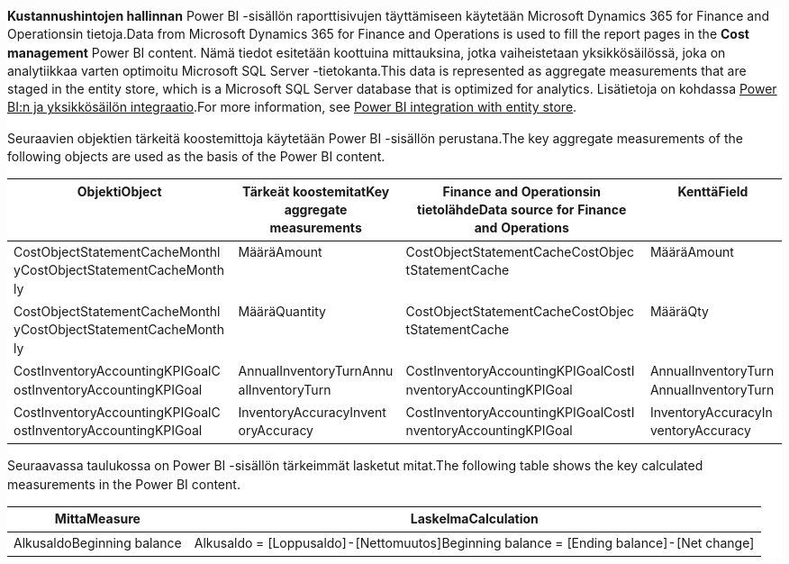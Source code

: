 <span data-ttu-id="5ef0d-241">**Kustannushintojen hallinnan** Power BI -sisällön raporttisivujen täyttämiseen käytetään Microsoft Dynamics 365 for Finance and Operationsin tietoja.</span><span class="sxs-lookup"><span data-stu-id="5ef0d-241">Data from Microsoft Dynamics 365 for Finance and Operations is used to fill the report pages in the **Cost management** Power BI content.</span></span> <span data-ttu-id="5ef0d-242">Nämä tiedot esitetään koottuina mittauksina, jotka vaiheistetaan yksikkösäilössä, joka on analytiikkaa varten optimoitu Microsoft SQL Server -tietokanta.</span><span class="sxs-lookup"><span data-stu-id="5ef0d-242">This data is represented as aggregate measurements that are staged in the entity store, which is a Microsoft SQL Server database that is optimized for analytics.</span></span> <span data-ttu-id="5ef0d-243">Lisätietoja on kohdassa [Power BI:n ja yksikkösäilön integraatio](power-bi-integration-entity-store.md).</span><span class="sxs-lookup"><span data-stu-id="5ef0d-243">For more information, see [Power BI integration with entity store](power-bi-integration-entity-store.md).</span></span>

<span data-ttu-id="5ef0d-244">Seuraavien objektien tärkeitä koostemittoja käytetään Power BI -sisällön perustana.</span><span class="sxs-lookup"><span data-stu-id="5ef0d-244">The key aggregate measurements of the following objects are used as the basis of the Power BI content.</span></span>

| <span data-ttu-id="5ef0d-245">Objekti</span><span class="sxs-lookup"><span data-stu-id="5ef0d-245">Object</span></span>                          | <span data-ttu-id="5ef0d-246">Tärkeät koostemitat</span><span class="sxs-lookup"><span data-stu-id="5ef0d-246">Key aggregate measurements</span></span> | <span data-ttu-id="5ef0d-247">Finance and Operationsin tietolähde</span><span class="sxs-lookup"><span data-stu-id="5ef0d-247">Data source for Finance and Operations</span></span> | <span data-ttu-id="5ef0d-248">Kenttä</span><span class="sxs-lookup"><span data-stu-id="5ef0d-248">Field</span></span>               |
|---------------------------------|----------------------------|----------------------------------------|---------------------|
| <span data-ttu-id="5ef0d-249">CostObjectStatementCacheMonthly</span><span class="sxs-lookup"><span data-stu-id="5ef0d-249">CostObjectStatementCacheMonthly</span></span> | <span data-ttu-id="5ef0d-250">Määrä</span><span class="sxs-lookup"><span data-stu-id="5ef0d-250">Amount</span></span>                     | <span data-ttu-id="5ef0d-251">CostObjectStatementCache</span><span class="sxs-lookup"><span data-stu-id="5ef0d-251">CostObjectStatementCache</span></span>               | <span data-ttu-id="5ef0d-252">Määrä</span><span class="sxs-lookup"><span data-stu-id="5ef0d-252">Amount</span></span>              |
| <span data-ttu-id="5ef0d-253">CostObjectStatementCacheMonthly</span><span class="sxs-lookup"><span data-stu-id="5ef0d-253">CostObjectStatementCacheMonthly</span></span> | <span data-ttu-id="5ef0d-254">Määrä</span><span class="sxs-lookup"><span data-stu-id="5ef0d-254">Quantity</span></span>                   | <span data-ttu-id="5ef0d-255">CostObjectStatementCache</span><span class="sxs-lookup"><span data-stu-id="5ef0d-255">CostObjectStatementCache</span></span>               | <span data-ttu-id="5ef0d-256">Määrä</span><span class="sxs-lookup"><span data-stu-id="5ef0d-256">Qty</span></span>                 |
| <span data-ttu-id="5ef0d-257">CostInventoryAccountingKPIGoal</span><span class="sxs-lookup"><span data-stu-id="5ef0d-257">CostInventoryAccountingKPIGoal</span></span>  | <span data-ttu-id="5ef0d-258">AnnualInventoryTurn</span><span class="sxs-lookup"><span data-stu-id="5ef0d-258">AnnualInventoryTurn</span></span>        | <span data-ttu-id="5ef0d-259">CostInventoryAccountingKPIGoal</span><span class="sxs-lookup"><span data-stu-id="5ef0d-259">CostInventoryAccountingKPIGoal</span></span>         | <span data-ttu-id="5ef0d-260">AnnualInventoryTurn</span><span class="sxs-lookup"><span data-stu-id="5ef0d-260">AnnualInventoryTurn</span></span> |
| <span data-ttu-id="5ef0d-261">CostInventoryAccountingKPIGoal</span><span class="sxs-lookup"><span data-stu-id="5ef0d-261">CostInventoryAccountingKPIGoal</span></span>  | <span data-ttu-id="5ef0d-262">InventoryAccuracy</span><span class="sxs-lookup"><span data-stu-id="5ef0d-262">InventoryAccuracy</span></span>          | <span data-ttu-id="5ef0d-263">CostInventoryAccountingKPIGoal</span><span class="sxs-lookup"><span data-stu-id="5ef0d-263">CostInventoryAccountingKPIGoal</span></span>         | <span data-ttu-id="5ef0d-264">InventoryAccuracy</span><span class="sxs-lookup"><span data-stu-id="5ef0d-264">InventoryAccuracy</span></span>   |

<span data-ttu-id="5ef0d-265">Seuraavassa taulukossa on Power BI -sisällön tärkeimmät lasketut mitat.</span><span class="sxs-lookup"><span data-stu-id="5ef0d-265">The following table shows the key calculated measurements in the Power BI content.</span></span>

| <span data-ttu-id="5ef0d-266">Mitta</span><span class="sxs-lookup"><span data-stu-id="5ef0d-266">Measure</span></span>                            | <span data-ttu-id="5ef0d-267">Laskelma</span><span class="sxs-lookup"><span data-stu-id="5ef0d-267">Calculation</span></span> |
|------------------------------------|-------------|
| <span data-ttu-id="5ef0d-268">Alkusaldo</span><span class="sxs-lookup"><span data-stu-id="5ef0d-268">Beginning balance</span></span>                  | <span data-ttu-id="5ef0d-269">Alkusaldo = \[Loppusaldo\]-\[Nettomuutos\]</span><span class="sxs-lookup"><span data-stu-id="5ef0d-269">Beginning balance = \[Ending balance\]-\[Net change\]</span></span> |